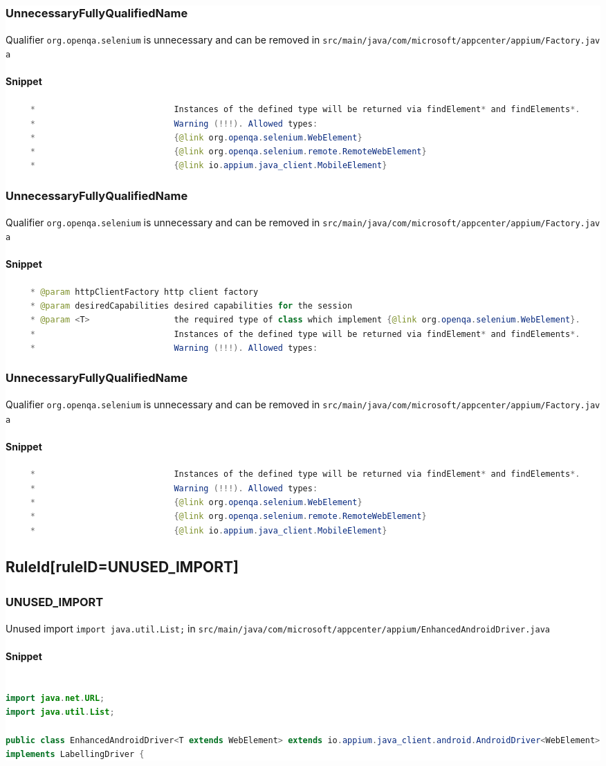 ### UnnecessaryFullyQualifiedName
Qualifier `org.openqa.selenium` is unnecessary and can be removed
in `src/main/java/com/microsoft/appcenter/appium/Factory.java`
#### Snippet
```java
     *                            Instances of the defined type will be returned via findElement* and findElements*.
     *                            Warning (!!!). Allowed types:
     *                            {@link org.openqa.selenium.WebElement}
     *                            {@link org.openqa.selenium.remote.RemoteWebElement}
     *                            {@link io.appium.java_client.MobileElement}
```

### UnnecessaryFullyQualifiedName
Qualifier `org.openqa.selenium` is unnecessary and can be removed
in `src/main/java/com/microsoft/appcenter/appium/Factory.java`
#### Snippet
```java
     * @param httpClientFactory http client factory
     * @param desiredCapabilities desired capabilities for the session
     * @param <T>                 the required type of class which implement {@link org.openqa.selenium.WebElement}.
     *                            Instances of the defined type will be returned via findElement* and findElements*.
     *                            Warning (!!!). Allowed types:
```

### UnnecessaryFullyQualifiedName
Qualifier `org.openqa.selenium` is unnecessary and can be removed
in `src/main/java/com/microsoft/appcenter/appium/Factory.java`
#### Snippet
```java
     *                            Instances of the defined type will be returned via findElement* and findElements*.
     *                            Warning (!!!). Allowed types:
     *                            {@link org.openqa.selenium.WebElement}
     *                            {@link org.openqa.selenium.remote.RemoteWebElement}
     *                            {@link io.appium.java_client.MobileElement}
```

## RuleId[ruleID=UNUSED_IMPORT]
### UNUSED_IMPORT
Unused import `import java.util.List;`
in `src/main/java/com/microsoft/appcenter/appium/EnhancedAndroidDriver.java`
#### Snippet
```java

import java.net.URL;
import java.util.List;

public class EnhancedAndroidDriver<T extends WebElement> extends io.appium.java_client.android.AndroidDriver<WebElement> implements LabellingDriver {
```
